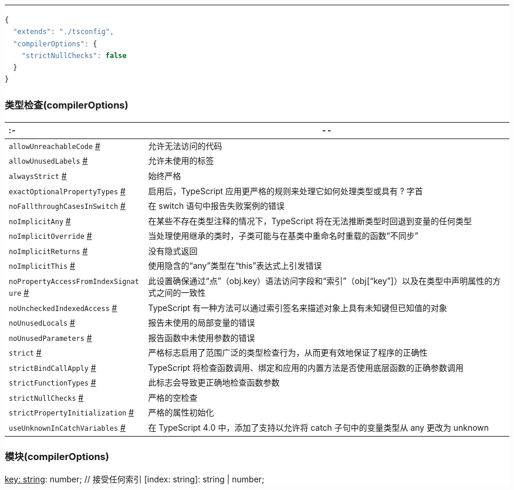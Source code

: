 
---

```js
{
  "extends": "./tsconfig",
  "compilerOptions": {
    "strictNullChecks": false
  }
}
```

### 类型检查(compilerOptions)


:- | --
:- | --
`allowUnreachableCode` [#](https://www.typescriptlang.org/zh/tsconfig#allowUnreachableCode) | 允许无法访问的代码
`allowUnusedLabels` [#](https://www.typescriptlang.org/zh/tsconfig#allowUnusedLabels) | 允许未使用的标签
`alwaysStrict` [#](https://www.typescriptlang.org/zh/tsconfig#alwaysStrict) | 始终严格
`exactOptionalPropertyTypes` [#](https://www.typescriptlang.org/zh/tsconfig#exactOptionalPropertyTypes) | 启用后，TypeScript 应用更严格的规则来处理它如何处理类型或具有 ? 字首
`noFallthroughCasesInSwitch` [#](https://www.typescriptlang.org/zh/tsconfig#noFallthroughCasesInSwitch) | 在 switch 语句中报告失败案例的错误
`noImplicitAny` [#](https://www.typescriptlang.org/zh/tsconfig#noImplicitAny) | 在某些不存在类型注释的情况下，TypeScript 将在无法推断类型时回退到变量的任何类型
`noImplicitOverride` [#](https://www.typescriptlang.org/zh/tsconfig#noImplicitOverride) | 当处理使用继承的类时，子类可能与在基类中重命名时重载的函数“不同步”
`noImplicitReturns` [#](https://www.typescriptlang.org/zh/tsconfig#noImplicitReturns) | 没有隐式返回
`noImplicitThis` [#](https://www.typescriptlang.org/zh/tsconfig#noImplicitThis) | 使用隐含的“any”类型在“this”表达式上引发错误
`noPropertyAccessFromIndexSignature` [#](https://www.typescriptlang.org/zh/tsconfig#noPropertyAccessFromIndexSignature) | 此设置确保通过“点”（obj.key）语法访问字段和“索引”（obj[“key”]）以及在类型中声明属性的方式之间的一致性
`noUncheckedIndexedAccess` [#](https://www.typescriptlang.org/zh/tsconfig#noUncheckedIndexedAccess) | TypeScript 有一种方法可以通过索引签名来描述对象上具有未知键但已知值的对象
`noUnusedLocals` [#](https://www.typescriptlang.org/zh/tsconfig#noUnusedLocals) | 报告未使用的局部变量的错误
`noUnusedParameters` [#](https://www.typescriptlang.org/zh/tsconfig#noUnusedParameters) | 报告函数中未使用参数的错误
`strict` [#](https://www.typescriptlang.org/zh/tsconfig#strict) | 严格标志启用了范围广泛的类型检查行为，从而更有效地保证了程序的正确性
`strictBindCallApply` [#](https://www.typescriptlang.org/zh/tsconfig#strictBindCallApply) | TypeScript 将检查函数调用、绑定和应用的内置方法是否使用底层函数的正确参数调用
`strictFunctionTypes` [#](https://www.typescriptlang.org/zh/tsconfig#strictFunctionTypes) | 此标志会导致更正确地检查函数参数
`strictNullChecks` [#](https://www.typescriptlang.org/zh/tsconfig#strictNullChecks) | 严格的空检查
`strictPropertyInitialization` [#](https://www.typescriptlang.org/zh/tsconfig#strictPropertyInitialization) | 严格的属性初始化
`useUnknownInCatchVariables` [#](https://www.typescriptlang.org/zh/tsconfig#useUnknownInCatchVariables) | 在 TypeScript 4.0 中，添加了支持以允许将 catch 子句中的变量类型从 any 更改为 unknown


### 模块(compilerOptions)


  [key: string]: number;
  [key: string]: number;                  // 接受任何索引
  [index: string]: string | number;